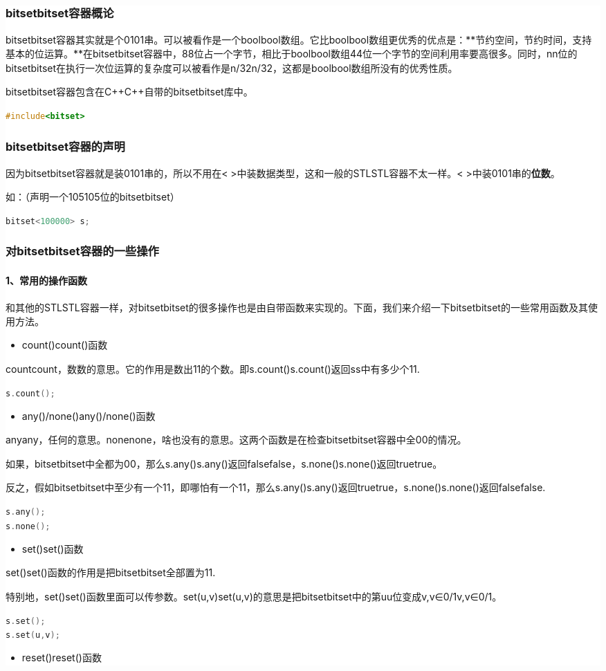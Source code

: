 ### bitsetbitset容器概论

bitsetbitset容器其实就是个0101串。可以被看作是一个boolbool数组。它比boolbool数组更优秀的优点是：**节约空间，节约时间，支持基本的位运算。**在bitsetbitset容器中，88位占一个字节，相比于boolbool数组44位一个字节的空间利用率要高很多。同时，nn位的bitsetbitset在执行一次位运算的复杂度可以被看作是n/32n/32，这都是boolbool数组所没有的优秀性质。

bitsetbitset容器包含在C++C++自带的bitsetbitset库中。

```cpp
#include<bitset>
```

### bitsetbitset容器的声明

因为bitsetbitset容器就是装0101串的，所以不用在< >中装数据类型，这和一般的STLSTL容器不太一样。< >中装0101串的**位数**。

如：（声明一个105105位的bitsetbitset）

```cpp
bitset<100000> s;
```

### 对bitsetbitset容器的一些操作

#### 1、常用的操作函数

和其他的STLSTL容器一样，对bitsetbitset的很多操作也是由自带函数来实现的。下面，我们来介绍一下bitsetbitset的一些常用函数及其使用方法。

- count()count()函数

countcount，数数的意思。它的作用是数出11的个数。即s.count()s.count()返回ss中有多少个11.

```cpp
s.count();
```

- any()/none()any()/none()函数

anyany，任何的意思。nonenone，啥也没有的意思。这两个函数是在检查bitsetbitset容器中全00的情况。

如果，bitsetbitset中全都为00，那么s.any()s.any()返回falsefalse，s.none()s.none()返回truetrue。

反之，假如bitsetbitset中至少有一个11，即哪怕有一个11，那么s.any()s.any()返回truetrue，s.none()s.none()返回falsefalse.

```cpp
s.any();
s.none();
```

- set()set()函数

set()set()函数的作用是把bitsetbitset全部置为11.

特别地，set()set()函数里面可以传参数。set(u,v)set(u,v)的意思是把bitsetbitset中的第uu位变成v,v∈0/1v,v∈0/1。

```cpp
s.set();
s.set(u,v);
```

- reset()reset()函数
